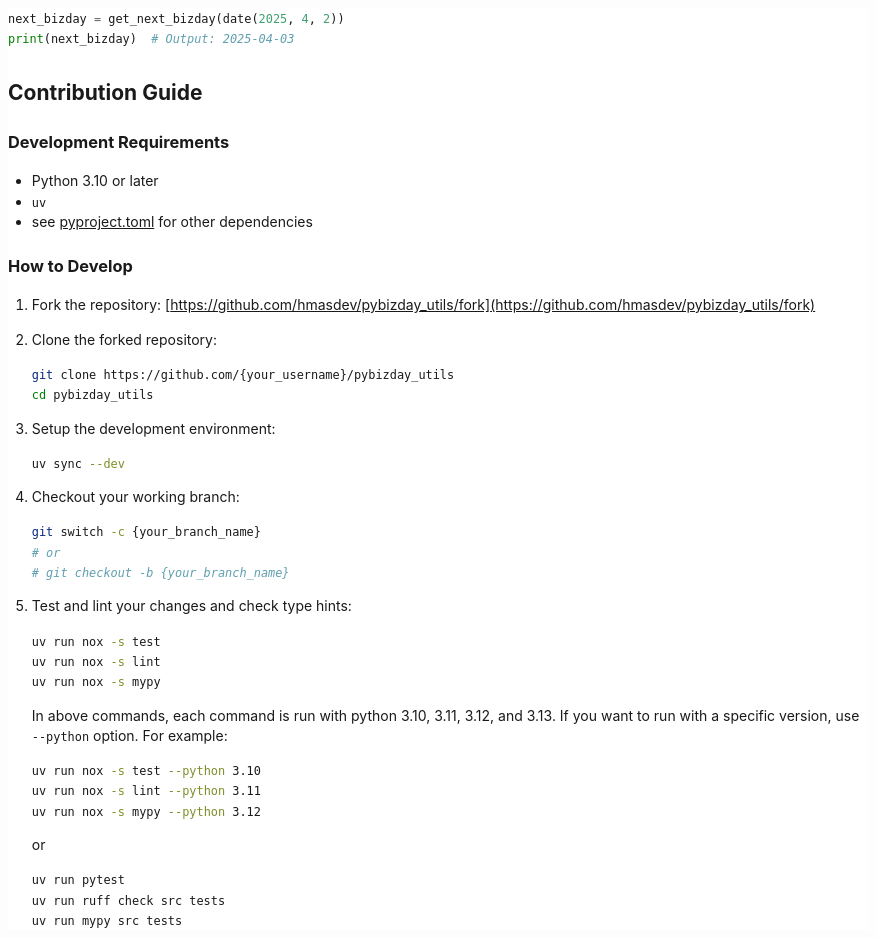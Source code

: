 ```python
next_bizday = get_next_bizday(date(2025, 4, 2))
print(next_bizday)  # Output: 2025-04-03
```

## Contribution Guide

### Development Requirements

- Python 3.10 or later
- `uv`
- see [pyproject.toml](./pyproject.toml) for other dependencies

### How to Develop

1. Fork the repository: [https://github.com/hmasdev/pybizday_utils/fork](https://github.com/hmasdev/pybizday_utils/fork)
2. Clone the forked repository:

   ```bash
   git clone https://github.com/{your_username}/pybizday_utils
   cd pybizday_utils
   ```

3. Setup the development environment:

   ```bash
   uv sync --dev
   ```

4. Checkout your working branch:

   ```bash
   git switch -c {your_branch_name}
   # or
   # git checkout -b {your_branch_name}
   ```

5. Test and lint your changes and check type hints:

   ```bash
   uv run nox -s test
   uv run nox -s lint
   uv run nox -s mypy
   ```

   In above commands, each command is run with python 3.10, 3.11, 3.12, and 3.13.
   If you want to run with a specific version, use `--python` option. For example:

   ```bash
   uv run nox -s test --python 3.10
   uv run nox -s lint --python 3.11
   uv run nox -s mypy --python 3.12
   ```

   or

   ```bash
   uv run pytest
   uv run ruff check src tests
   uv run mypy src tests
   ```
